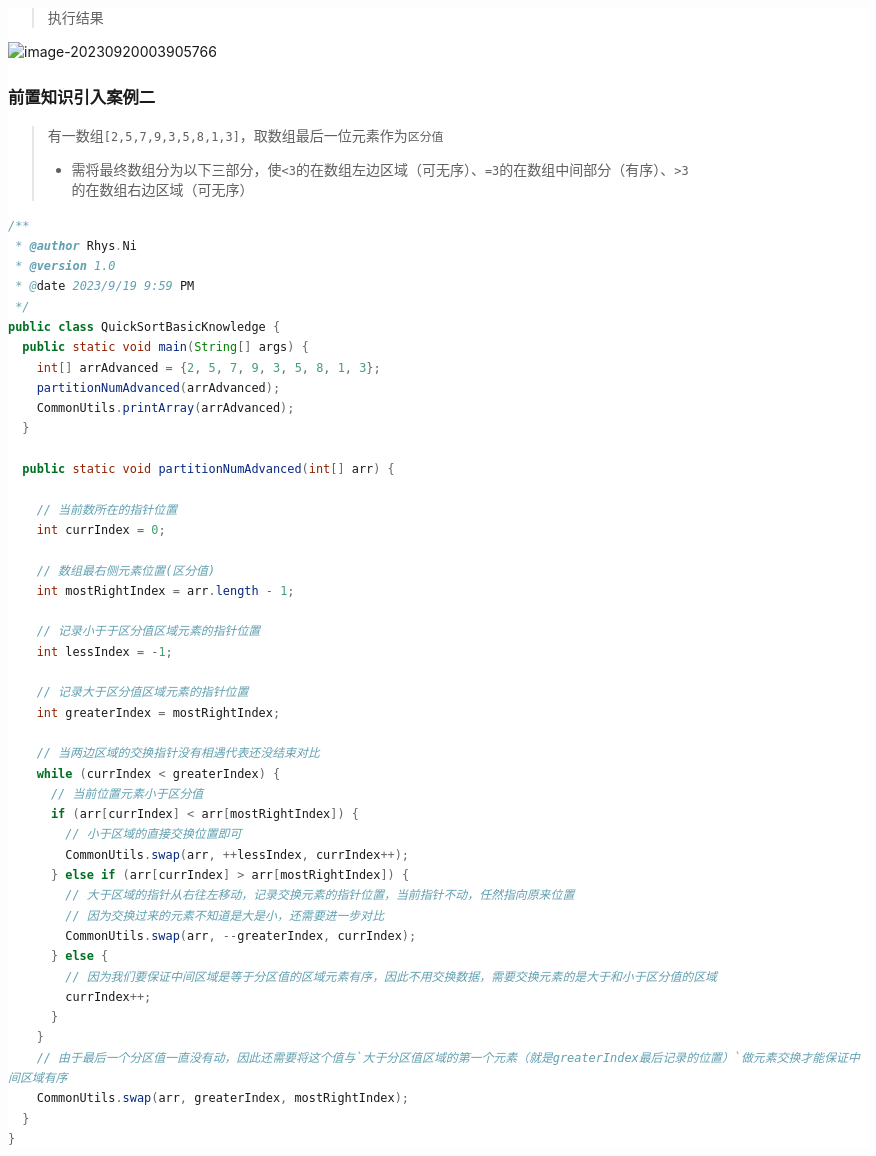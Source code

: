 > 执行结果

![image-20230920003905766](https://article.biliimg.com/bfs/article/a37eae8186630998b2b92f9f619e6470592558693.png)

### 前置知识引入案例二

> 有一数组`[2,5,7,9,3,5,8,1,3]`，取数组最后一位元素作为`区分值`
>
> - 需将最终数组分为以下三部分，使`<3`的在数组左边区域（可无序）、`=3`的在数组中间部分（有序）、`>3`的在数组右边区域（可无序）

```java
/**
 * @author Rhys.Ni
 * @version 1.0
 * @date 2023/9/19 9:59 PM
 */
public class QuickSortBasicKnowledge {
  public static void main(String[] args) {
    int[] arrAdvanced = {2, 5, 7, 9, 3, 5, 8, 1, 3};
    partitionNumAdvanced(arrAdvanced);
    CommonUtils.printArray(arrAdvanced);
  }

  public static void partitionNumAdvanced(int[] arr) {

    // 当前数所在的指针位置
    int currIndex = 0;

    // 数组最右侧元素位置(区分值)
    int mostRightIndex = arr.length - 1;

    // 记录小于于区分值区域元素的指针位置
    int lessIndex = -1;

    // 记录大于区分值区域元素的指针位置
    int greaterIndex = mostRightIndex;

    // 当两边区域的交换指针没有相遇代表还没结束对比
    while (currIndex < greaterIndex) {
      // 当前位置元素小于区分值
      if (arr[currIndex] < arr[mostRightIndex]) {
        // 小于区域的直接交换位置即可
        CommonUtils.swap(arr, ++lessIndex, currIndex++);
      } else if (arr[currIndex] > arr[mostRightIndex]) {
        // 大于区域的指针从右往左移动，记录交换元素的指针位置，当前指针不动，任然指向原来位置
        // 因为交换过来的元素不知道是大是小，还需要进一步对比
        CommonUtils.swap(arr, --greaterIndex, currIndex);
      } else {
        // 因为我们要保证中间区域是等于分区值的区域元素有序，因此不用交换数据，需要交换元素的是大于和小于区分值的区域
        currIndex++;
      }
    }
    // 由于最后一个分区值一直没有动，因此还需要将这个值与`大于分区值区域的第一个元素（就是greaterIndex最后记录的位置）`做元素交换才能保证中间区域有序
    CommonUtils.swap(arr, greaterIndex, mostRightIndex);
  }
}
```
